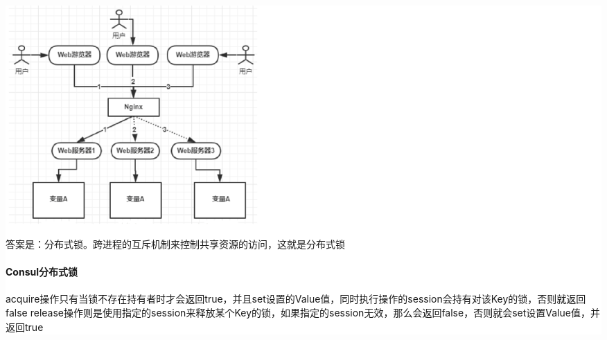 <img src="images/.Net%E6%9E%B6%E6%9E%84%E5%B8%88%E4%B9%8B%E8%B7%AF(%E5%9B%9B)/1618629762534.png" alt="1618629762534" style="zoom:80%;" />

答案是：分布式锁。跨进程的互斥机制来控制共享资源的访问，这就是分布式锁



#### Consul分布式锁

acquire操作只有当锁不存在持有者时才会返回true，并且set设置的Value值，同时执行操作的session会持有对该Key的锁，否则就返回false
release操作则是使用指定的session来释放某个Key的锁，如果指定的session无效，那么会返回false，否则就会set设置Value值，并返回true
